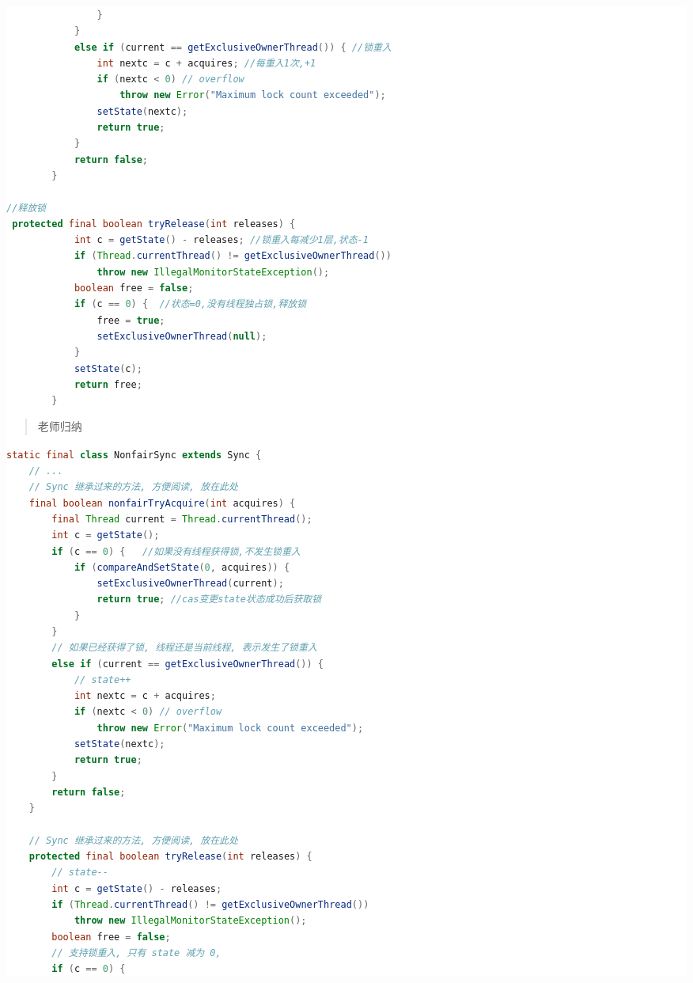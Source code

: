 ```java
                }
            }
            else if (current == getExclusiveOwnerThread()) { //锁重入
                int nextc = c + acquires; //每重入1次,+1
                if (nextc < 0) // overflow
                    throw new Error("Maximum lock count exceeded");
                setState(nextc);
                return true;
            }
            return false;
        }

//释放锁
 protected final boolean tryRelease(int releases) {
            int c = getState() - releases; //锁重入每减少1层,状态-1
            if (Thread.currentThread() != getExclusiveOwnerThread())
                throw new IllegalMonitorStateException();
            boolean free = false;
            if (c == 0) {  //状态=0,没有线程独占锁,释放锁
                free = true;
                setExclusiveOwnerThread(null);
            }
            setState(c);
            return free;
        }
```



>  老师归纳

```java
static final class NonfairSync extends Sync {
	// ...
	// Sync 继承过来的方法, 方便阅读, 放在此处
	final boolean nonfairTryAcquire(int acquires) {
		final Thread current = Thread.currentThread();
        int c = getState();
		if (c == 0) {	//如果没有线程获得锁,不发生锁重入
			if (compareAndSetState(0, acquires)) { 
				setExclusiveOwnerThread(current);
				return true; //cas变更state状态成功后获取锁
			}
		}
        // 如果已经获得了锁, 线程还是当前线程, 表示发生了锁重入
		else if (current == getExclusiveOwnerThread()) {
        	// state++
        	int nextc = c + acquires;
        	if (nextc < 0) // overflow
        		throw new Error("Maximum lock count exceeded");
        	setState(nextc);
       	 	return true;
        }
        return false;
    }
    
    // Sync 继承过来的方法, 方便阅读, 放在此处
    protected final boolean tryRelease(int releases) {
    	// state--
    	int c = getState() - releases;
    	if (Thread.currentThread() != getExclusiveOwnerThread())
    		throw new IllegalMonitorStateException();
    	boolean free = false;
    	// 支持锁重入, 只有 state 减为 0, 
    	if (c == 0) {
```
